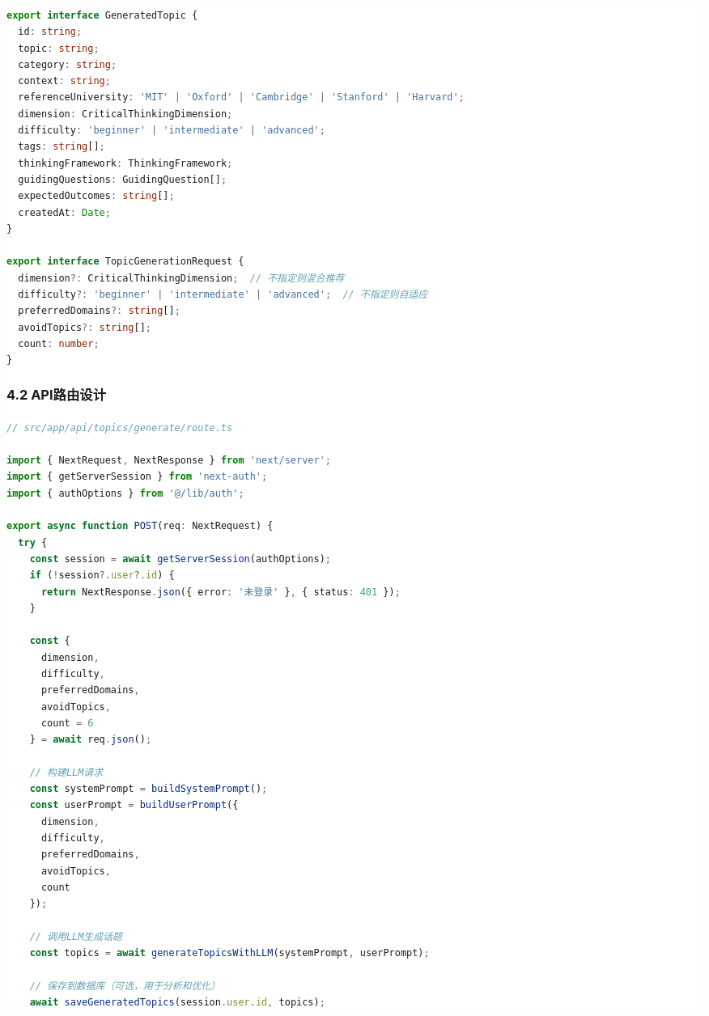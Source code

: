 ```typescript
export interface GeneratedTopic {
  id: string;
  topic: string;
  category: string;
  context: string;
  referenceUniversity: 'MIT' | 'Oxford' | 'Cambridge' | 'Stanford' | 'Harvard';
  dimension: CriticalThinkingDimension;
  difficulty: 'beginner' | 'intermediate' | 'advanced';
  tags: string[];
  thinkingFramework: ThinkingFramework;
  guidingQuestions: GuidingQuestion[];
  expectedOutcomes: string[];
  createdAt: Date;
}

export interface TopicGenerationRequest {
  dimension?: CriticalThinkingDimension;  // 不指定则混合推荐
  difficulty?: 'beginner' | 'intermediate' | 'advanced';  // 不指定则自适应
  preferredDomains?: string[];
  avoidTopics?: string[];
  count: number;
}
```

### 4.2 API路由设计

```typescript
// src/app/api/topics/generate/route.ts

import { NextRequest, NextResponse } from 'next/server';
import { getServerSession } from 'next-auth';
import { authOptions } from '@/lib/auth';

export async function POST(req: NextRequest) {
  try {
    const session = await getServerSession(authOptions);
    if (!session?.user?.id) {
      return NextResponse.json({ error: '未登录' }, { status: 401 });
    }

    const {
      dimension,
      difficulty,
      preferredDomains,
      avoidTopics,
      count = 6
    } = await req.json();

    // 构建LLM请求
    const systemPrompt = buildSystemPrompt();
    const userPrompt = buildUserPrompt({
      dimension,
      difficulty,
      preferredDomains,
      avoidTopics,
      count
    });

    // 调用LLM生成话题
    const topics = await generateTopicsWithLLM(systemPrompt, userPrompt);

    // 保存到数据库（可选，用于分析和优化）
    await saveGeneratedTopics(session.user.id, topics);
```